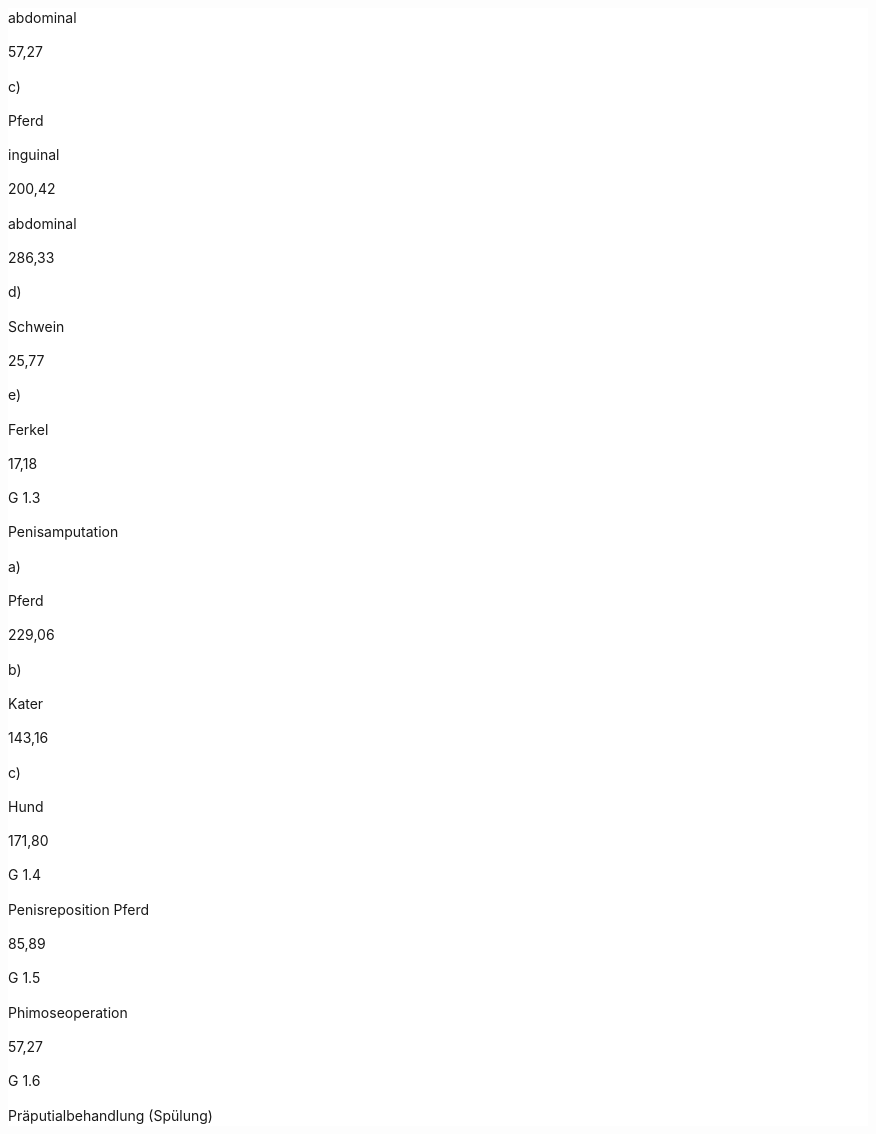 abdominal

57,27

c)

Pferd

inguinal

200,42

abdominal

286,33

d)

Schwein

25,77

e)

Ferkel

17,18

G 1.3

Penisamputation

a)

Pferd

229,06

b)

Kater

143,16

c)

Hund

171,80

G 1.4

Penisreposition Pferd

85,89

G 1.5

Phimoseoperation

57,27

G 1.6

Präputialbehandlung (Spülung)
